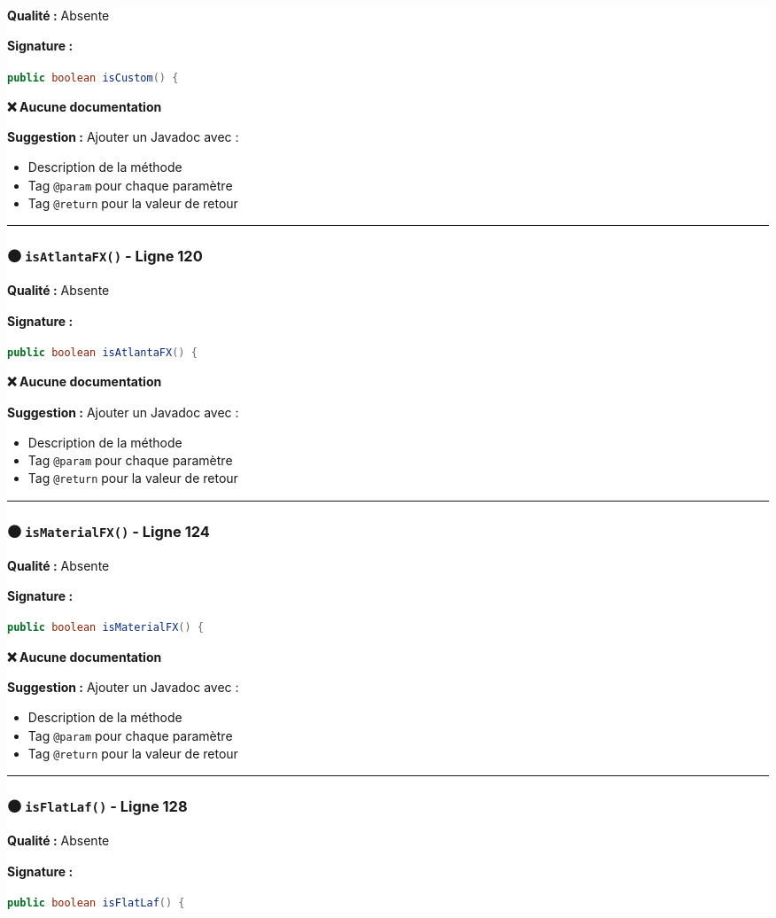 **Qualité :** Absente

**Signature :**
```java
public boolean isCustom() {
```

**❌ Aucune documentation**

**Suggestion :** Ajouter un Javadoc avec :
- Description de la méthode
- Tag `@param` pour chaque paramètre
- Tag `@return` pour la valeur de retour

---

### ⚫ `isAtlantaFX()` - Ligne 120

**Qualité :** Absente

**Signature :**
```java
public boolean isAtlantaFX() {
```

**❌ Aucune documentation**

**Suggestion :** Ajouter un Javadoc avec :
- Description de la méthode
- Tag `@param` pour chaque paramètre
- Tag `@return` pour la valeur de retour

---

### ⚫ `isMaterialFX()` - Ligne 124

**Qualité :** Absente

**Signature :**
```java
public boolean isMaterialFX() {
```

**❌ Aucune documentation**

**Suggestion :** Ajouter un Javadoc avec :
- Description de la méthode
- Tag `@param` pour chaque paramètre
- Tag `@return` pour la valeur de retour

---

### ⚫ `isFlatLaf()` - Ligne 128

**Qualité :** Absente

**Signature :**
```java
public boolean isFlatLaf() {
```
